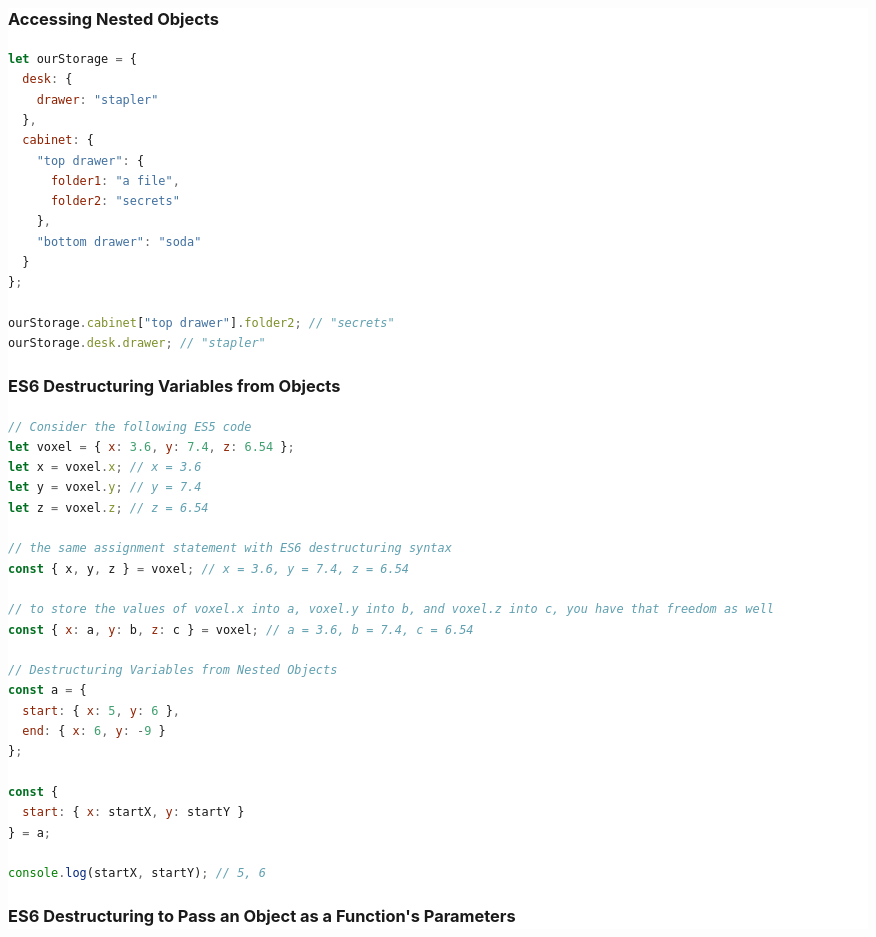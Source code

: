 ### Accessing Nested Objects

```javascript
let ourStorage = {
  desk: {
    drawer: "stapler"
  },
  cabinet: {
    "top drawer": {
      folder1: "a file",
      folder2: "secrets"
    },
    "bottom drawer": "soda"
  }
};

ourStorage.cabinet["top drawer"].folder2; // "secrets"
ourStorage.desk.drawer; // "stapler"
```

### ES6 Destructuring Variables from Objects

```javascript
// Consider the following ES5 code
let voxel = { x: 3.6, y: 7.4, z: 6.54 };
let x = voxel.x; // x = 3.6
let y = voxel.y; // y = 7.4
let z = voxel.z; // z = 6.54

// the same assignment statement with ES6 destructuring syntax
const { x, y, z } = voxel; // x = 3.6, y = 7.4, z = 6.54

// to store the values of voxel.x into a, voxel.y into b, and voxel.z into c, you have that freedom as well
const { x: a, y: b, z: c } = voxel; // a = 3.6, b = 7.4, c = 6.54

// Destructuring Variables from Nested Objects
const a = {
  start: { x: 5, y: 6 },
  end: { x: 6, y: -9 }
};

const {
  start: { x: startX, y: startY }
} = a;

console.log(startX, startY); // 5, 6
```

### ES6 Destructuring to Pass an Object as a Function's Parameters
